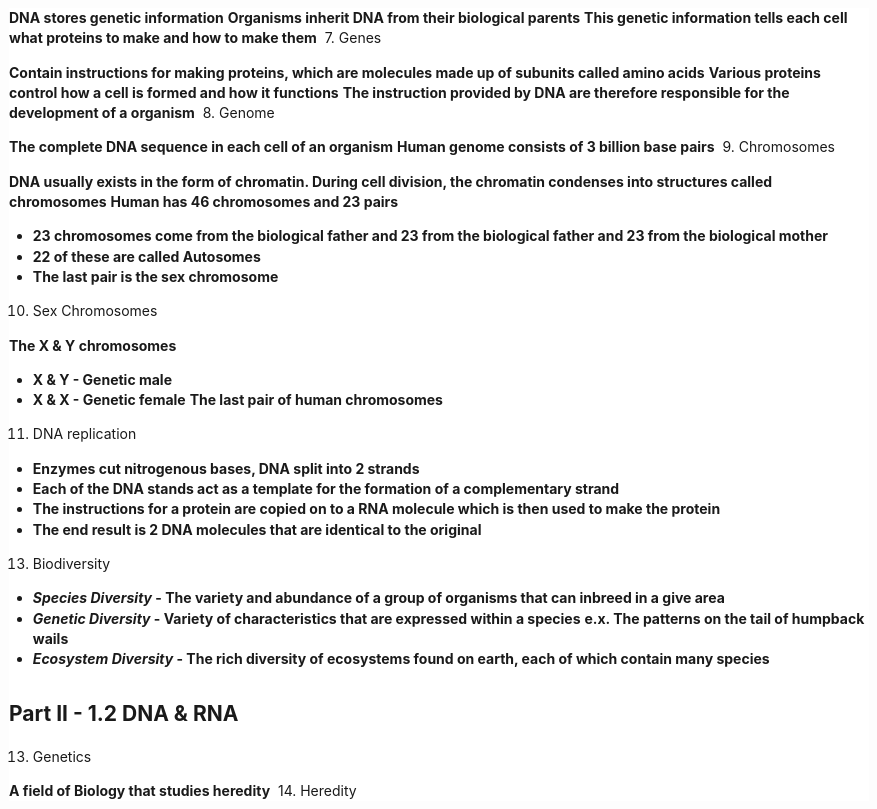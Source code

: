    **DNA stores genetic information**
   **Organisms inherit DNA from their biological parents**
   **This genetic information tells each cell what proteins to make and how to make them**
‎ 
7. Genes

   **Contain instructions for making proteins, which are molecules made up of subunits called amino acids**
   **Various proteins control how a cell is formed and how it functions**
   **The instruction provided by DNA are therefore responsible for the development of a organism**
   ‎ 
8. Genome

   **The complete DNA sequence in each cell of an organism**
   **Human genome consists of 3 billion base pairs**
   ‎ 
9. Chromosomes

   **DNA usually exists in the form of chromatin. During cell division, the chromatin condenses into structures called chromosomes**
   **Human has 46 chromosomes and 23 pairs**
   - **23 chromosomes come from the biological father and 23 from the biological father and 23 from the biological mother**
   - **22 of these are called Autosomes**
   - **The last pair is the sex chromosome**
‎ 
10. Sex Chromosomes

**The X & Y chromosomes**
- **X & Y - Genetic male**
- **X & X - Genetic female**
**The last pair of human chromosomes**

11. DNA replication

- **Enzymes cut nitrogenous bases, DNA split into 2 strands**
- **Each of the DNA stands act as a template for the formation of a complementary strand**
- **The instructions for a protein are copied on to a RNA molecule which is then used to make the protein**
- **The end result is 2 DNA molecules that are identical to the original**

13. Biodiversity 

- ***Species Diversity* - The variety and abundance of a group of organisms that can inbreed in a give area**
 - ***Genetic Diversity* - Variety of characteristics that are expressed within a species**
  **e.x. The patterns on the tail of humpback wails**
- ***Ecosystem Diversity* - The rich diversity of ecosystems found on earth, each of which contain many species**

## Part II - 1.2 DNA & RNA

13. Genetics

**A field of Biology that studies heredity**
‎ 
14. Heredity

